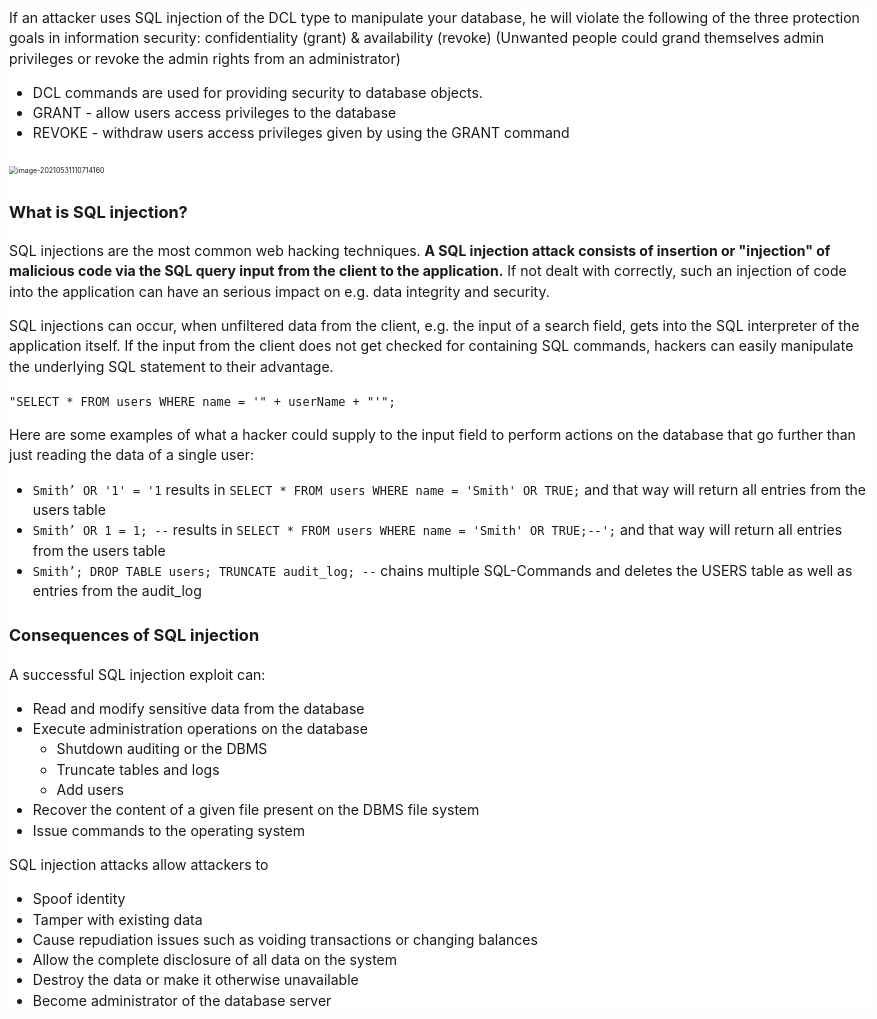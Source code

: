 If an attacker uses SQL injection of the DCL type to manipulate your database, he will violate the following of the three protection goals in information security: confidentiality (grant) & availability (revoke) (Unwanted people could grand themselves admin privileges or revoke the admin rights from an administrator)

- DCL commands are used for providing security to database objects.
- GRANT - allow users access privileges to the database
- REVOKE - withdraw users access privileges given by using the GRANT command

<img src="https://img.foopi.top/postpic/image-20210531110714160.webp" alt="image-20210531110714160" style="zoom:50%;" />

### What is SQL injection?

SQL injections are the most common web hacking techniques. **A SQL injection attack consists of insertion or "injection" of malicious code via the SQL query input from the client to the application.** If not dealt with correctly, such an injection of code into the application can have an serious impact on e.g. data integrity and security.

SQL injections can occur, when unfiltered data from the client, e.g. the input of a search field, gets into the SQL interpreter of the application itself. If the input from the client does not get checked for containing SQL commands, hackers can easily manipulate the underlying SQL statement to their advantage.

```
"SELECT * FROM users WHERE name = '" + userName + "'";
```

Here are some examples of what a hacker could supply to the input field to perform actions on the database that go further than just reading the data of a single user:

- `Smith’ OR '1' = '1`
  results in `SELECT * FROM users WHERE name = 'Smith' OR TRUE;` and that way will return all entries from the users table
- `Smith’ OR 1 = 1; --`
  results in `SELECT * FROM users WHERE name = 'Smith' OR TRUE;--';` and that way will return all entries from the users table
- `Smith’; DROP TABLE users; TRUNCATE audit_log; --`
  chains multiple SQL-Commands and deletes the USERS table as well as entries from the audit_log

### Consequences of SQL injection

A successful SQL injection exploit can:

- Read and modify sensitive data from the database
- Execute administration operations on the database
  - Shutdown auditing or the DBMS
  - Truncate tables and logs
  - Add users
- Recover the content of a given file present on the DBMS file system
- Issue commands to the operating system

SQL injection attacks allow attackers to

- Spoof identity
- Tamper with existing data
- Cause repudiation issues such as voiding transactions or changing balances
- Allow the complete disclosure of all data on the system
- Destroy the data or make it otherwise unavailable
- Become administrator of the database server
